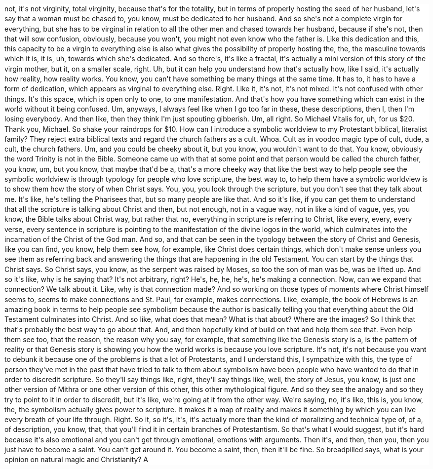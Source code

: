 not, it's not virginity, total virginity, because that's for the totality, but in terms of properly hosting the seed of her husband, let's say that a woman must be chased to, you know, must be dedicated to her husband. And so she's not a complete virgin for everything, but she has to be virginal in relation to all the other men and chased towards her husband, because if she's not, then that will sow confusion, obviously, because you won't, you might not even know who the father is. Like this dedication and this, this capacity to be a virgin to everything else is also what gives the possibility of properly hosting the, the, the masculine towards which it is, it is, uh, towards which she's dedicated. And so there's, it's like a fractal, it's actually a mini version of this story of the virgin mother, but it, on a smaller scale, right. Uh, but it can help you understand how that's actually how, like I said, it's actually how reality, how reality works. You know, you can't have something be many things at the same time. It has to, it has to have a form of dedication, which appears as virginal to everything else. Right. Like it, it's not, it's not mixed. It's not confused with other things. It's this space, which is open only to one, to one manifestation. And that's how you have something which can exist in the world without it being confused. Um, anyways, I always feel like when I go too far in these, these descriptions, then I, then I'm losing everybody. And then like, then they think I'm just spouting gibberish. Um, all right. So Michael Vitalis for, uh, for us $20. Thank you, Michael. So shake your raindrops for $10. How can I introduce a symbolic worldview to my Protestant biblical, literalist family? They reject extra biblical texts and regard the church fathers as a cult. Whoa. Cult as in voodoo magic type of cult, dude, a cult, the church fathers. Um, and you could be cheeky about it, but you know, you wouldn't want to do that. You know, obviously the word Trinity is not in the Bible. Someone came up with that at some point and that person would be called the church father, you know, um, but you know, that maybe that'd be a, that's a more cheeky way that like the best way to help people see the symbolic worldview is through typology for people who love scripture, the best way to, to help them have a symbolic worldview is to show them how the story of when Christ says. You, you, you look through the scripture, but you don't see that they talk about me. It's like, he's telling the Pharisees that, but so many people are like that. And so it's like, if you can get them to understand that all the scripture is talking about Christ and then, but not enough, not in a vague way, not in like a kind of vague, yes, you know, the Bible talks about Christ way, but rather that no, everything in scripture is referring to Christ, like every, every, every verse, every sentence in scripture is pointing to the manifestation of the divine logos in the world, which culminates into the incarnation of the Christ of the God man. And so, and that can be seen in the typology between the story of Christ and Genesis, like you can find, you know, help them see how, for example, like Christ does certain things, which don't make sense unless you see them as referring back and answering the things that are happening in the old Testament. You can start by the things that Christ says. So Christ says, you know, as the serpent was raised by Moses, so too the son of man was be, was be lifted up. And so it's like, why is he saying that? It's not arbitrary, right? He's, he, he, he's, he's making a connection. Now, can we expand that connection? We talk about it. Like, why is that connection made? And so working on those types of moments where Christ himself seems to, seems to make connections and St. Paul, for example, makes connections. Like, example, the book of Hebrews is an amazing book in terms to help people see symbolism because the author is basically telling you that everything about the Old Testament culminates into Christ. And so like, what does that mean? What is that about? Where are the images? So I think that that's probably the best way to go about that. And, and then hopefully kind of build on that and help them see that. Even help them see too, that the reason, the reason why you say, for example, that something like the Genesis story is a, is the pattern of reality or that Genesis story is showing you how the world works is because you love scripture. It's not, it's not because you want to debunk it because one of the problems is that a lot of Protestants, and I understand this, I sympathize with this, the type of person they've met in the past that have tried to talk to them about symbolism have been people who have wanted to do that in order to discredit scripture. So they'll say things like, right, they'll say things like, well, the story of Jesus, you know, is just one other version of Mithra or one other version of this other, this other mythological figure. And so they see the analogy and so they try to point to it in order to discredit, but it's like, we're going at it from the other way. We're saying, no, it's like, this is, you know, the, the symbolism actually gives power to scripture. It makes it a map of reality and makes it something by which you can live every breath of your life through. Right. So it, so it's, it's, it's actually more than the kind of moralizing and technical type of, of a, of description, you know, that, that you'll find it in certain branches of Protestantism. So that's what I would suggest, but it's hard because it's also emotional and you can't get through emotional, emotions with arguments. Then it's, and then, then you, then you just have to become a saint. You can't get around it. You become a saint, then, then it'll be fine. So breadpilled says, what is your opinion on natural magic and Christianity? A